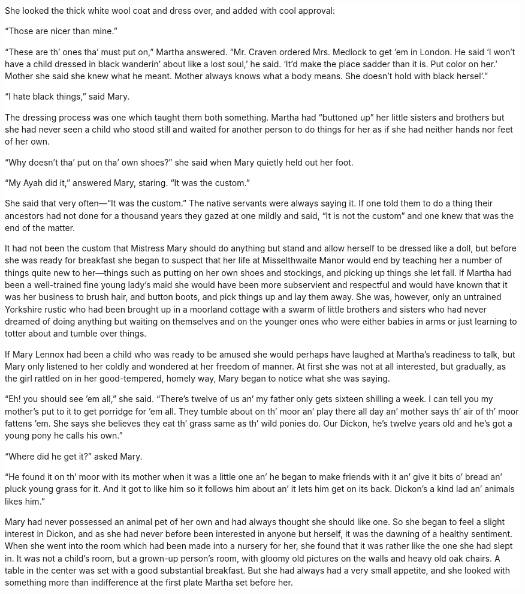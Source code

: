 She looked the thick white wool coat and dress over, and added with cool approval:

“Those are nicer than mine.”

“These are th’ ones tha’ must put on,” Martha answered. “Mr. Craven ordered Mrs. Medlock to get ’em in London. He said ‘I won’t have a child dressed in black wanderin’ about like a lost soul,’ he said. ‘It’d make the place sadder than it is. Put color on her.’ Mother she said she knew what he meant. Mother always knows what a body means. She doesn’t hold with black hersel’.”

“I hate black things,” said Mary.

The dressing process was one which taught them both something. Martha had “buttoned up” her little sisters and brothers but she had never seen a child who stood still and waited for another person to do things for her as if she had neither hands nor feet of her own.

“Why doesn’t tha’ put on tha’ own shoes?” she said when Mary quietly held out her foot.

“My Ayah did it,” answered Mary, staring. “It was the custom.”

She said that very often—“It was the custom.” The native servants were always saying it. If one told them to do a thing their ancestors had not done for a thousand years they gazed at one mildly and said, “It is not the custom” and one knew that was the end of the matter.

It had not been the custom that Mistress Mary should do anything but stand and allow herself to be dressed like a doll, but before she was ready for breakfast she began to suspect that her life at Misselthwaite Manor would end by teaching her a number of things quite new to her—things such as putting on her own shoes and stockings, and picking up things she let fall. If Martha had been a well-trained fine young lady’s maid she would have been more subservient and respectful and would have known that it was her business to brush hair, and button boots, and pick things up and lay them away. She was, however, only an untrained Yorkshire rustic who had been brought up in a moorland cottage with a swarm of little brothers and sisters who had never dreamed of doing anything but waiting on themselves and on the younger ones who were either babies in arms or just learning to totter about and tumble over things.

If Mary Lennox had been a child who was ready to be amused she would perhaps have laughed at Martha’s readiness to talk, but Mary only listened to her coldly and wondered at her freedom of manner. At first she was not at all interested, but gradually, as the girl rattled on in her good-tempered, homely way, Mary began to notice what she was saying.

“Eh! you should see ’em all,” she said. “There’s twelve of us an’ my father only gets sixteen shilling a week. I can tell you my mother’s put to it to get porridge for ’em all. They tumble about on th’ moor an’ play there all day an’ mother says th’ air of th’ moor fattens ’em. She says she believes they eat th’ grass same as th’ wild ponies do. Our Dickon, he’s twelve years old and he’s got a young pony he calls his own.”

“Where did he get it?” asked Mary.

“He found it on th’ moor with its mother when it was a little one an’ he began to make friends with it an’ give it bits o’ bread an’ pluck young grass for it. And it got to like him so it follows him about an’ it lets him get on its back. Dickon’s a kind lad an’ animals likes him.”

Mary had never possessed an animal pet of her own and had always thought she should like one. So she began to feel a slight interest in Dickon, and as she had never before been interested in anyone but herself, it was the dawning of a healthy sentiment. When she went into the room which had been made into a nursery for her, she found that it was rather like the one she had slept in. It was not a child’s room, but a grown-up person’s room, with gloomy old pictures on the walls and heavy old oak chairs. A table in the center was set with a good substantial breakfast. But she had always had a very small appetite, and she looked with something more than indifference at the first plate Martha set before her.
